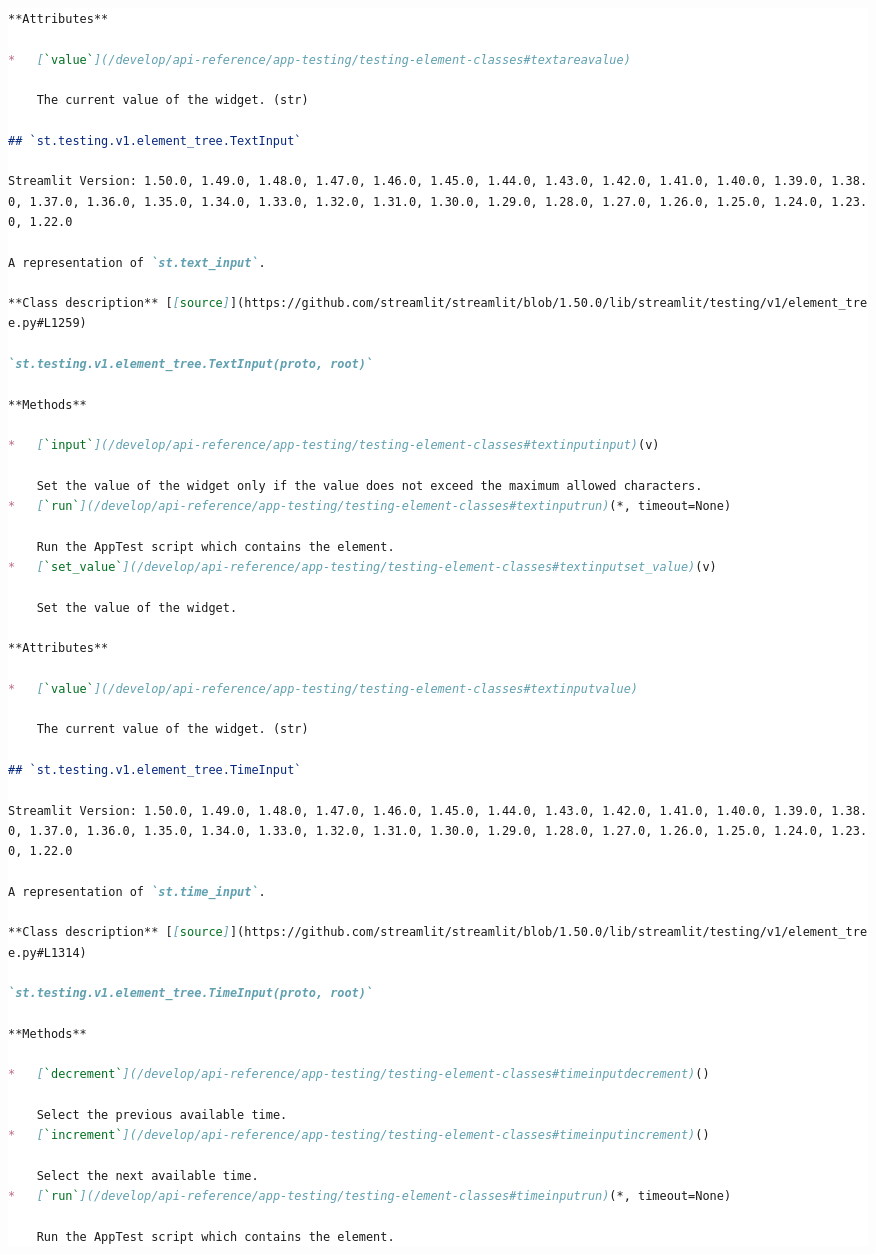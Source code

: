```markdown
**Attributes**

*   [`value`](/develop/api-reference/app-testing/testing-element-classes#textareavalue)

    The current value of the widget. (str)

## `st.testing.v1.element_tree.TextInput`

Streamlit Version: 1.50.0, 1.49.0, 1.48.0, 1.47.0, 1.46.0, 1.45.0, 1.44.0, 1.43.0, 1.42.0, 1.41.0, 1.40.0, 1.39.0, 1.38.0, 1.37.0, 1.36.0, 1.35.0, 1.34.0, 1.33.0, 1.32.0, 1.31.0, 1.30.0, 1.29.0, 1.28.0, 1.27.0, 1.26.0, 1.25.0, 1.24.0, 1.23.0, 1.22.0

A representation of `st.text_input`.

**Class description** [[source]](https://github.com/streamlit/streamlit/blob/1.50.0/lib/streamlit/testing/v1/element_tree.py#L1259)

`st.testing.v1.element_tree.TextInput(proto, root)`

**Methods**

*   [`input`](/develop/api-reference/app-testing/testing-element-classes#textinputinput)(v)

    Set the value of the widget only if the value does not exceed the maximum allowed characters.
*   [`run`](/develop/api-reference/app-testing/testing-element-classes#textinputrun)(*, timeout=None)

    Run the AppTest script which contains the element.
*   [`set_value`](/develop/api-reference/app-testing/testing-element-classes#textinputset_value)(v)

    Set the value of the widget.

**Attributes**

*   [`value`](/develop/api-reference/app-testing/testing-element-classes#textinputvalue)

    The current value of the widget. (str)

## `st.testing.v1.element_tree.TimeInput`

Streamlit Version: 1.50.0, 1.49.0, 1.48.0, 1.47.0, 1.46.0, 1.45.0, 1.44.0, 1.43.0, 1.42.0, 1.41.0, 1.40.0, 1.39.0, 1.38.0, 1.37.0, 1.36.0, 1.35.0, 1.34.0, 1.33.0, 1.32.0, 1.31.0, 1.30.0, 1.29.0, 1.28.0, 1.27.0, 1.26.0, 1.25.0, 1.24.0, 1.23.0, 1.22.0

A representation of `st.time_input`.

**Class description** [[source]](https://github.com/streamlit/streamlit/blob/1.50.0/lib/streamlit/testing/v1/element_tree.py#L1314)

`st.testing.v1.element_tree.TimeInput(proto, root)`

**Methods**

*   [`decrement`](/develop/api-reference/app-testing/testing-element-classes#timeinputdecrement)()

    Select the previous available time.
*   [`increment`](/develop/api-reference/app-testing/testing-element-classes#timeinputincrement)()

    Select the next available time.
*   [`run`](/develop/api-reference/app-testing/testing-element-classes#timeinputrun)(*, timeout=None)

    Run the AppTest script which contains the element.
```